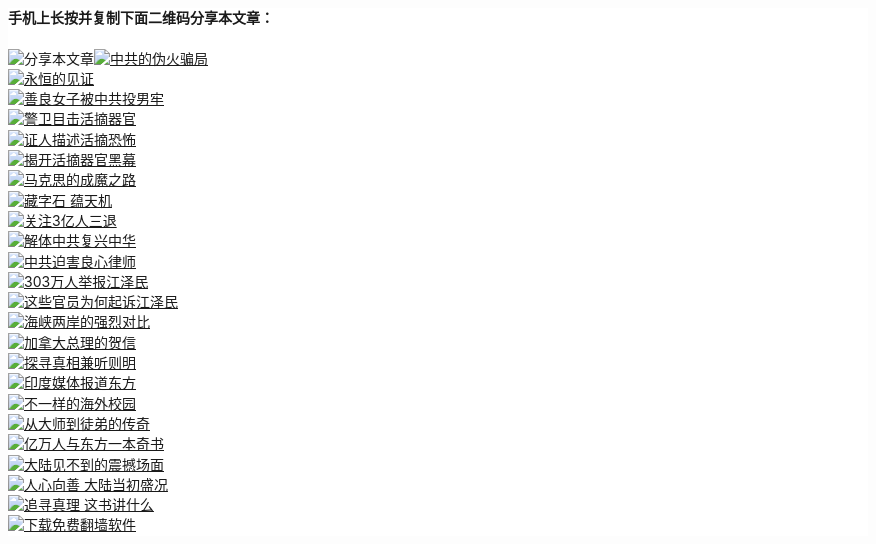 <strong>手机上长按并复制下面二维码分享本文章：</strong><br><br><img src="http://d1p1.ip.zn2.us/v.php?action=qrcode&url=/gb/14/7/5/n4193683.md%231" title="分享本文章"></td><td VALIGN=TOP><a href="/gb/16/1/21/n4622075.md?dfh#1" target="_blank"><img src="https://raw.githubusercontent.com/ng2791/djy/master/gb/300/wei-f1.jpg" title="中共的伪火骗局"  alt="中共的伪火骗局"></a><br><a href="https://github.com/ng2791/www/blob/master/README.md?dfh#9" target="_blank"><img src="https://raw.githubusercontent.com/ng2791/djy/master/gb/300/yong-h.jpg" title="永恒的见证"  alt="永恒的见证"></a><br><a href="/gb/13/9/29/n3974789.md?dfh#1" target="_blank"><img src="https://raw.githubusercontent.com/ng2791/djy/master/gb/300/shang-lnz.jpg" title="善良女子被中共投男牢"  alt="善良女子被中共投男牢"></a><br><a href="/gb/16/3/16/n4663449.md?dfh#1" target="_blank"><img src="https://raw.githubusercontent.com/ng2791/djy/master/gb/300/huo-z3.jpg" title="警卫目击活摘器官"  alt="警卫目击活摘器官"></a><br><a href="/gb/16/8/7/n8177641.md?dfh#1" target="_blank"><img src="https://raw.githubusercontent.com/ng2791/djy/master/gb/300/huo-z4.jpg" title="证人描述活摘恐怖"  alt="证人描述活摘恐怖"></a><br><a href="/gb/10/4/19/n2881569.md?dfh#1" target="_blank"><img src="https://raw.githubusercontent.com/ng2791/djy/master/gb/300/huo-z1.jpg" title="揭开活摘器官黑幕"  alt="揭开活摘器官黑幕"></a><br><a href="/gb/10/11/7/n3077476.md?dfh#1" target="_blank"><img src="https://raw.githubusercontent.com/ng2791/djy/master/gb/300/ma-ks.jpg" title="马克思的成魔之路"  alt="马克思的成魔之路"></a><br><a href="/gb/14/6/9/n4173977.md?dfh#1" target="_blank"><img src="https://raw.githubusercontent.com/ng2791/djy/master/gb/300/chang-zs.jpg" title="藏字石 蕴天机"  alt="藏字石 蕴天机"></a><br><a href="/gb/18/5/10/n10381511.md?dfh#1" target="_blank"><img src="https://raw.githubusercontent.com/ng2791/djy/master/gb/300/st1.jpg" title="关注3亿人三退"  alt="关注3亿人三退"></a><br><a href="/gb/18/3/21/n10237682.md?dfh#1" target="_blank"><img src="https://raw.githubusercontent.com/ng2791/djy/master/gb/300/jie-t.jpg" title="解体中共复兴中华"  alt="解体中共复兴中华"></a><br><a href="/gb/9/2/9/n2422991.md?dfh#1" target="_blank"><img src="https://raw.githubusercontent.com/ng2791/djy/master/gb/300/gao-zs.jpg" title="中共迫害良心律师"  alt="中共迫害良心律师"></a><br><a href="/gb/18/12/9/n10900044.md?dfh#1" target="_blank"><img src="https://raw.githubusercontent.com/ng2791/djy/master/gb/300/sj1.jpg" title="303万人举报江泽民"  alt="303万人举报江泽民"></a><br><a href="/gb/18/8/28/n10672014.md?dfh#1" target="_blank"><img src="https://raw.githubusercontent.com/ng2791/djy/master/gb/300/sj2.jpg" title="这些官员为何起诉江泽民"  alt="这些官员为何起诉江泽民"></a><br><a href="/gb/8/12/18/n2367165.md?dfh#1" target="_blank"><img src="https://raw.githubusercontent.com/ng2791/djy/master/gb/300/liangan.jpg" title="海峡两岸的强烈对比"  alt="海峡两岸的强烈对比"></a><br><a href="/gb/15/12/10/n4593139.md?dfh#1" target="_blank"><img src="https://raw.githubusercontent.com/ng2791/djy/master/gb/300/jia-ndzl.jpg" title="加拿大总理的贺信"  alt="加拿大总理的贺信"></a><br><a href="/gb/11/6/17/n3289382.md?dfh#1" target="_blank"><img src="https://raw.githubusercontent.com/ng2791/djy/master/gb/300/xiao-wd.jpg" title="探寻真相兼听则明"  alt="探寻真相兼听则明"></a><br><a href="/gb/18/10/27/n10812623.md?dfh#1" target="_blank"><img src="https://raw.githubusercontent.com/ng2791/djy/master/gb/300/yindu.jpg" title="印度媒体报道东方"  alt="印度媒体报道东方"></a><br><a href="/gb/18/6/9/n10469652.md?dfh#1" target="_blank"><img src="https://raw.githubusercontent.com/ng2791/djy/master/gb/300/xie-j.jpg" title="不一样的海外校园"  alt="不一样的海外校园"></a><br><a href="/gb/7/4/5/n1669415.md?dfh#1" target="_blank"><img src="https://raw.githubusercontent.com/ng2791/djy/master/gb/300/li-up.jpg" title="从大师到徒弟的传奇"  alt="从大师到徒弟的传奇"></a><br><a href="/gb/17/5/26/n9191512.md?dfh#1" target="_blank"><img src="https://raw.githubusercontent.com/ng2791/djy/master/gb/300/zfl2.jpg" title="亿万人与东方一本奇书"  alt="亿万人与东方一本奇书"></a><br><a href="/gb/13/11/27/n4020290.md?dfh#1" target="_blank"><img src="https://raw.githubusercontent.com/ng2791/djy/master/gb/300/zhen-h.jpg" title="大陆见不到的震撼场面"  alt="大陆见不到的震撼场面"></a><br><a href="/gb/15/7/17/n4482910.md?dfh#1" target="_blank"><img src="https://raw.githubusercontent.com/ng2791/djy/master/gb/300/dalu-sk.jpg" title="人心向善 大陆当初盛况"  alt="人心向善 大陆当初盛况"></a><br><a href="/gb/19/1/5/n10955468.md?dfh#1" target="_blank"><img src="https://raw.githubusercontent.com/ng2791/djy/master/gb/300/zfl1.jpg" title="追寻真理 这书讲什么"  alt="追寻真理 这书讲什么"></a><br><a href="https://github.com/bannedbook/fanqiang/wiki" target="_blank"><img src="https://raw.githubusercontent.com/ng2791/djy/master/gb/300/fq1.jpg" title="下载免费翻墙软件"  alt="下载免费翻墙软件"></a><br></td></tr></table>